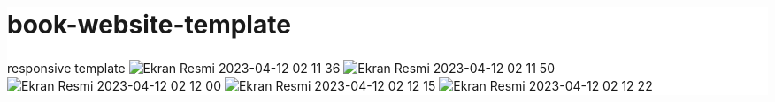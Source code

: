 # book-website-template
responsive template
<img width="1469" alt="Ekran Resmi 2023-04-12 02 11 36" src="https://user-images.githubusercontent.com/83499582/232254733-4d4e289f-c038-4a0e-8a14-ce1ed35075af.png">
<img width="1469" alt="Ekran Resmi 2023-04-12 02 11 50" src="https://user-images.githubusercontent.com/83499582/232254740-6c90b87e-9ced-47bd-b979-9dd49421db29.png">
<img width="1469" alt="Ekran Resmi 2023-04-12 02 12 00" src="https://user-images.githubusercontent.com/83499582/232254741-d37bd8aa-54d9-40be-99a8-d9e8f7a64043.png">
<img width="1469" alt="Ekran Resmi 2023-04-12 02 12 15" src="https://user-images.githubusercontent.com/83499582/232254745-b04510ac-11bd-46d8-bbed-f8387090d8cf.png">
<img width="1469" alt="Ekran Resmi 2023-04-12 02 12 22" src="https://user-images.githubusercontent.com/83499582/232254750-215dc303-6cfc-4d32-8f0f-524984428e86.png">
